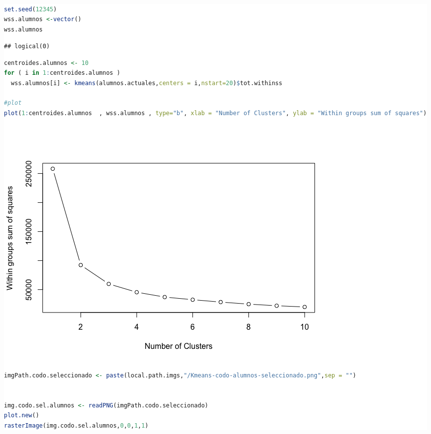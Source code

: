 ``` r
set.seed(12345)
wss.alumnos <-vector()
wss.alumnos
```

    ## logical(0)

``` r
centroides.alumnos <- 10
for ( i in 1:centroides.alumnos ) 
  wss.alumnos[i] <- kmeans(alumnos.actuales,centers = i,nstart=20)$tot.withinss

#plot
plot(1:centroides.alumnos  , wss.alumnos , type="b", xlab = "Number of Clusters", ylab = "Within groups sum of squares")
```

![](figure/imgs/README_figs/README-unnamed-chunk-13-1.png)

``` r
imgPath.codo.seleccionado <- paste(local.path.imgs,"/Kmeans-codo-alumnos-seleccionado.png",sep = "")


img.codo.sel.alumnos <- readPNG(imgPath.codo.seleccionado)
plot.new()
rasterImage(img.codo.sel.alumnos,0,0,1,1)
```
